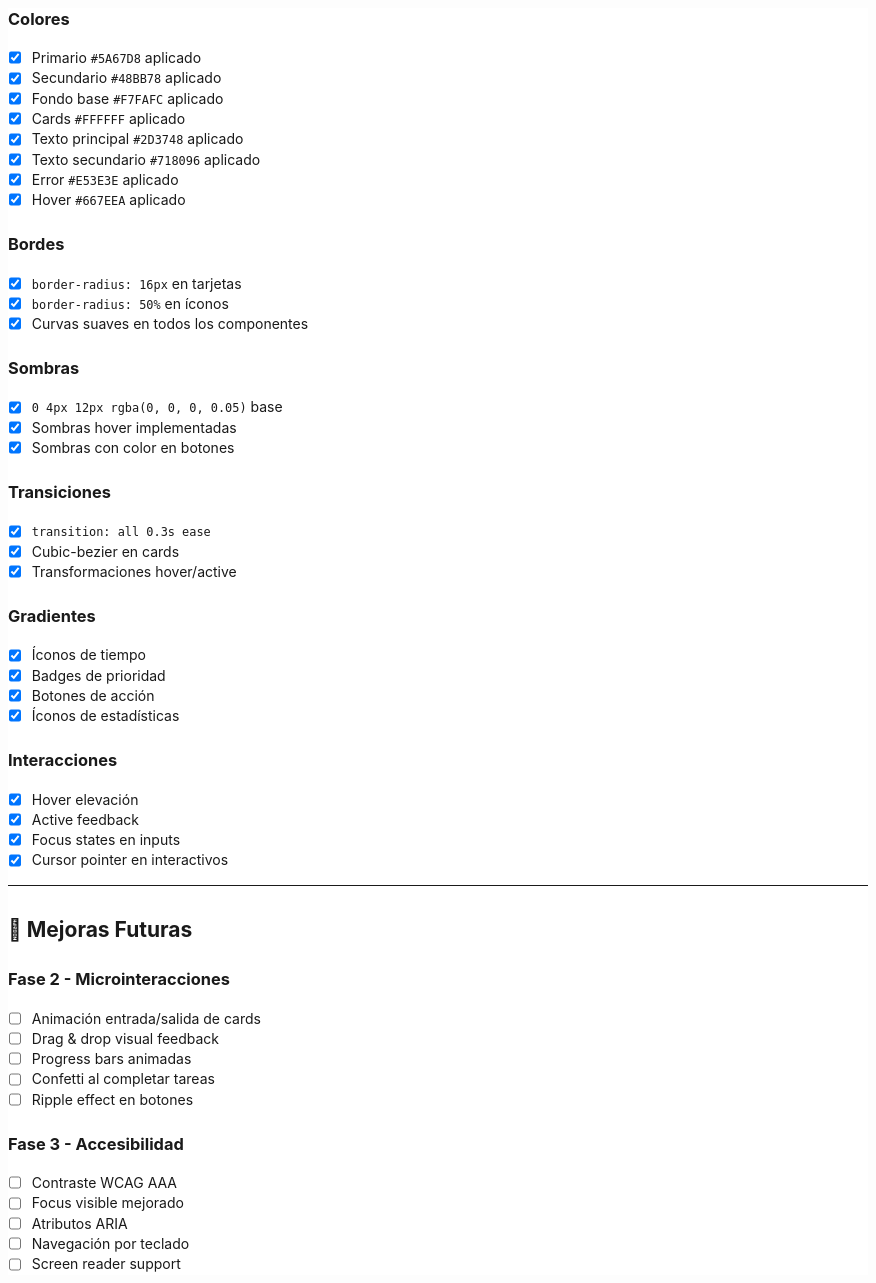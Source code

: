 ### Colores
- [x] Primario `#5A67D8` aplicado
- [x] Secundario `#48BB78` aplicado
- [x] Fondo base `#F7FAFC` aplicado
- [x] Cards `#FFFFFF` aplicado
- [x] Texto principal `#2D3748` aplicado
- [x] Texto secundario `#718096` aplicado
- [x] Error `#E53E3E` aplicado
- [x] Hover `#667EEA` aplicado

### Bordes
- [x] `border-radius: 16px` en tarjetas
- [x] `border-radius: 50%` en íconos
- [x] Curvas suaves en todos los componentes

### Sombras
- [x] `0 4px 12px rgba(0, 0, 0, 0.05)` base
- [x] Sombras hover implementadas
- [x] Sombras con color en botones

### Transiciones
- [x] `transition: all 0.3s ease`
- [x] Cubic-bezier en cards
- [x] Transformaciones hover/active

### Gradientes
- [x] Íconos de tiempo
- [x] Badges de prioridad
- [x] Botones de acción
- [x] Íconos de estadísticas

### Interacciones
- [x] Hover elevación
- [x] Active feedback
- [x] Focus states en inputs
- [x] Cursor pointer en interactivos

---

## 🚀 Mejoras Futuras

### Fase 2 - Microinteracciones
- [ ] Animación entrada/salida de cards
- [ ] Drag & drop visual feedback
- [ ] Progress bars animadas
- [ ] Confetti al completar tareas
- [ ] Ripple effect en botones

### Fase 3 - Accesibilidad
- [ ] Contraste WCAG AAA
- [ ] Focus visible mejorado
- [ ] Atributos ARIA
- [ ] Navegación por teclado
- [ ] Screen reader support
